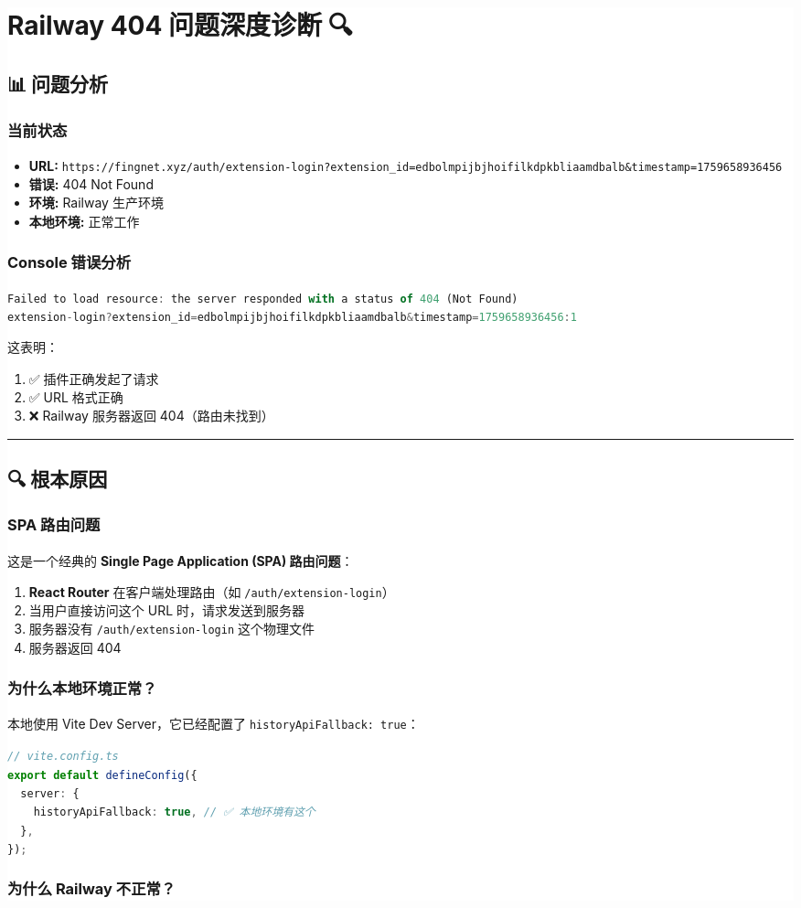 # Railway 404 问题深度诊断 🔍

## 📊 问题分析

### 当前状态

- **URL:** `https://fingnet.xyz/auth/extension-login?extension_id=edbolmpijbjhoifilkdpkbliaamdbalb&timestamp=1759658936456`
- **错误:** 404 Not Found
- **环境:** Railway 生产环境
- **本地环境:** 正常工作

### Console 错误分析

```javascript
Failed to load resource: the server responded with a status of 404 (Not Found)
extension-login?extension_id=edbolmpijbjhoifilkdpkbliaamdbalb&timestamp=1759658936456:1
```

这表明：
1. ✅ 插件正确发起了请求
2. ✅ URL 格式正确
3. ❌ Railway 服务器返回 404（路由未找到）

---

## 🔍 根本原因

### SPA 路由问题

这是一个经典的 **Single Page Application (SPA) 路由问题**：

1. **React Router** 在客户端处理路由（如 `/auth/extension-login`）
2. 当用户直接访问这个 URL 时，请求发送到服务器
3. 服务器没有 `/auth/extension-login` 这个物理文件
4. 服务器返回 404

### 为什么本地环境正常？

本地使用 Vite Dev Server，它已经配置了 `historyApiFallback: true`：

```typescript
// vite.config.ts
export default defineConfig({
  server: {
    historyApiFallback: true, // ✅ 本地环境有这个
  },
});
```

### 为什么 Railway 不正常？
